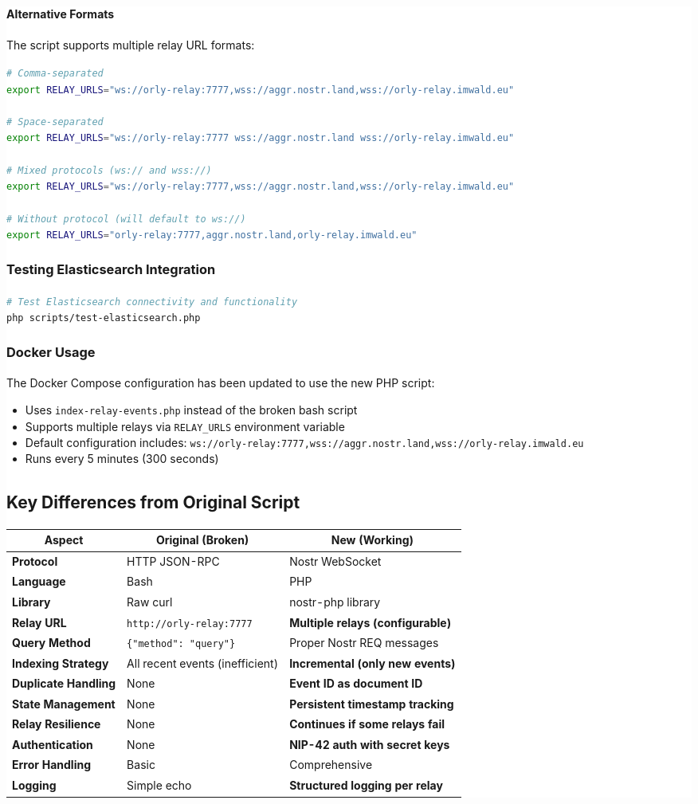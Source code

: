 #### Alternative Formats
The script supports multiple relay URL formats:
```bash
# Comma-separated
export RELAY_URLS="ws://orly-relay:7777,wss://aggr.nostr.land,wss://orly-relay.imwald.eu"

# Space-separated
export RELAY_URLS="ws://orly-relay:7777 wss://aggr.nostr.land wss://orly-relay.imwald.eu"

# Mixed protocols (ws:// and wss://)
export RELAY_URLS="ws://orly-relay:7777,wss://aggr.nostr.land,wss://orly-relay.imwald.eu"

# Without protocol (will default to ws://)
export RELAY_URLS="orly-relay:7777,aggr.nostr.land,orly-relay.imwald.eu"
```

### Testing Elasticsearch Integration
```bash
# Test Elasticsearch connectivity and functionality
php scripts/test-elasticsearch.php
```

### Docker Usage
The Docker Compose configuration has been updated to use the new PHP script:
- Uses `index-relay-events.php` instead of the broken bash script
- Supports multiple relays via `RELAY_URLS` environment variable
- Default configuration includes: `ws://orly-relay:7777,wss://aggr.nostr.land,wss://orly-relay.imwald.eu`
- Runs every 5 minutes (300 seconds)

## Key Differences from Original Script

| Aspect | Original (Broken) | New (Working) |
|--------|------------------|---------------|
| **Protocol** | HTTP JSON-RPC | Nostr WebSocket |
| **Language** | Bash | PHP |
| **Library** | Raw curl | nostr-php library |
| **Relay URL** | `http://orly-relay:7777` | **Multiple relays (configurable)** |
| **Query Method** | `{"method": "query"}` | Proper Nostr REQ messages |
| **Indexing Strategy** | All recent events (inefficient) | **Incremental (only new events)** |
| **Duplicate Handling** | None | **Event ID as document ID** |
| **State Management** | None | **Persistent timestamp tracking** |
| **Relay Resilience** | None | **Continues if some relays fail** |
| **Authentication** | None | **NIP-42 auth with secret keys** |
| **Error Handling** | Basic | Comprehensive |
| **Logging** | Simple echo | **Structured logging per relay** |
